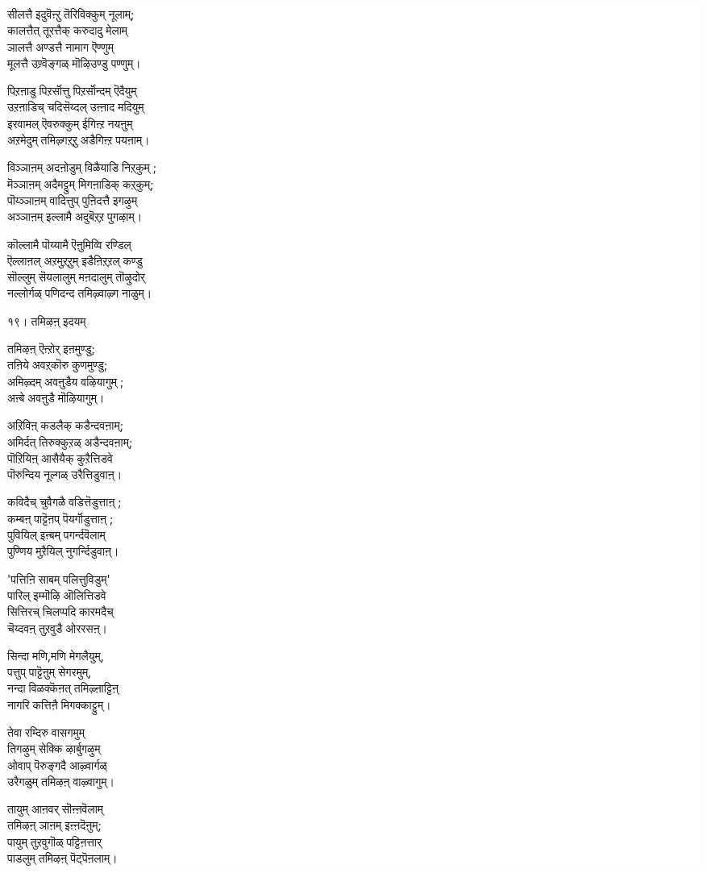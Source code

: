  सीलत्तै इदुवॆऩ्ऱु तॆरिविक्कुम् नूलाम्;  
 कालत्तैत् तूरत्तैक् करुदादु मेलाम्  
 ञालत्तै अण्डत्तै नामाग ऎण्णुम्  
 मूलत्तै उण्र्वॆङ्गळ् मॊऴिउण्डु पण्णुम्।  
  
 पिऱऩाडु पिऱर्सॊत्तु पिऱर्सॊन्दम् ऎदैयुम्  
 उऱऩाडिच् चदिसॆय्दल् उऩ्ऩाद मदियुम्  
 इरवामल् ऎवरुक्कुम् ईगिऩ्ऱ नयऩुम्  
 अऱमेदुम् तमिऴ्गऱ्‌ऱु अडैगिऩ्ऱ पयऩाम्।  
  
 विञ्ञाऩम् अदऩोडुम् विळैयाडि निऱ्‌कुम् ;  
 मॆञ्ञाऩम् अदैमट्टुम् मिगऩाडिक् कऱ्‌कुम्;  
 पॊय्ञ्ञाऩम् वादित्तुप् पुऩिदत्तै इगऴुम्  
 अञ्ञाऩम् इल्लामै अदुबॆऱ्‌ऱ पुगऴाम्।  
  
 कॊल्लामै पॊय्यामै ऎऩुमिव्वि रण्डिल्  
 ऎल्लाऩल् अऱमुऱ्‌ऱुम् इडैऩिऱ्‌ऱल् कण्डु  
 सॊल्लुम् सॆयलालुम् मऩदालुम् तॊऴुदोर्  
 नल्लोर्गळ् पणिदन्द तमिऴ्वाऴ्ग नाळुम्।  
  
१९। तमिऴऩ् इदयम्  
  
 तमिऴऩ् ऎऩ्ऱोर् इऩमुण्डु;  
तऩिये अवऱ्‌कॊरु कुणमुण्डु;  
 अमिऴ्दम् अवऩुडैय वऴियागुम् ;  
अऩ्बे अवऩुडै मॊऴियागुम्।  
  
 अऱिविऩ् कडलैक् कडैन्दवऩाम्;  
अमिर्दत् तिरुक्कुऱळ् अडैन्दवऩाम्;  
 पॊऱियिऩ् आसैयैक् कुऱैत्तिडवे  
पॊरुन्दिय नूल्गळ् उरैत्तिडुवाऩ्।  
  
 कविदैच् चुवैगळै वडित्तॆडुत्ताऩ् ;  
कम्बऩ् पाट्टॆऩप् पॆयर्गॊडुत्ताऩ् ;  
 पुवियिल् इऩ्बम् पगर्न्दवॆलाम्  
पुण्णिय मुऱैयिल् नुगर्न्दिडुवाऩ्।  
  
 'पत्तिऩि साबम् पलित्तुविडुम्'  
पारिल् इम्मॊऴि ऒलित्तिडवे  
 सित्तिरच् चिलप्पदि कारमदैच्  
चॆय्दवऩ् तुऱवुडै ओररसऩ्।  
  
 सिन्दा मणि,मणि मेगलैयुम्,  
पत्तुप् पाट्टॆऩुम् सेगरमुम्,  
 नन्दा विळक्कॆऩत् तमिऴ्ऩाट्टिऩ्  
नागरि कत्तिऩै मिगक्काट्टुम्।  
  
 तेवा रम्दिरु वासगमुम्  
तिगऴुम् सेक्कि ऴार्बुगऴुम्  
 ओवाप् पॆरुङ्गदै आऴ्वार्गळ्  
उरैगळुम् तमिऴऩ् वाऴ्वागुम्।  
  
 तायुम् आऩवर् सॊऩ्ऩवॆलाम्  
तमिऴऩ् ञाऩम् इऩ्ऩदॆऩुम्;  
 पायुम् तुऱवुगॊळ् पट्टिऩत्तार्  
पाडलुम् तमिऴऩ् पॆट्पॆऩलाम्।  
  